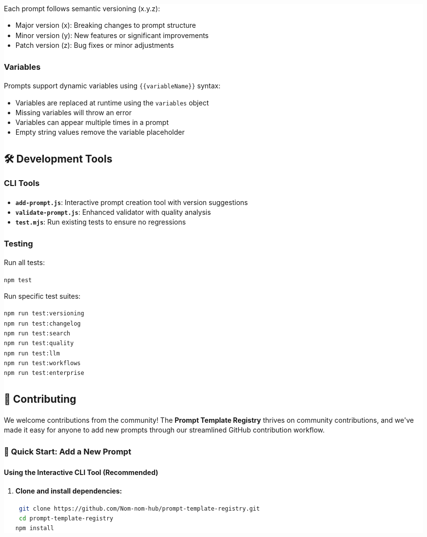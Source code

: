 Each prompt follows semantic versioning (x.y.z):

- Major version (x): Breaking changes to prompt structure
- Minor version (y): New features or significant improvements
- Patch version (z): Bug fixes or minor adjustments

### Variables

Prompts support dynamic variables using `{{variableName}}` syntax:

- Variables are replaced at runtime using the `variables` object
- Missing variables will throw an error
- Variables can appear multiple times in a prompt
- Empty string values remove the variable placeholder

## 🛠️ Development Tools

### CLI Tools

- **`add-prompt.js`**: Interactive prompt creation tool with version suggestions
- **`validate-prompt.js`**: Enhanced validator with quality analysis
- **`test.mjs`**: Run existing tests to ensure no regressions

### Testing

Run all tests:
```bash
npm test
```

Run specific test suites:
```bash
npm run test:versioning
npm run test:changelog
npm run test:search
npm run test:quality
npm run test:llm
npm run test:workflows
npm run test:enterprise
```

## 🤝 Contributing

We welcome contributions from the community! The **Prompt Template Registry** thrives on community contributions, and we've made it easy for anyone to add new prompts through our streamlined GitHub contribution workflow.

### 🚀 Quick Start: Add a New Prompt

#### Using the Interactive CLI Tool (Recommended)

1. **Clone and install dependencies:**
   ```bash
    git clone https://github.com/Nom-nom-hub/prompt-template-registry.git
    cd prompt-template-registry
   npm install
   ```
